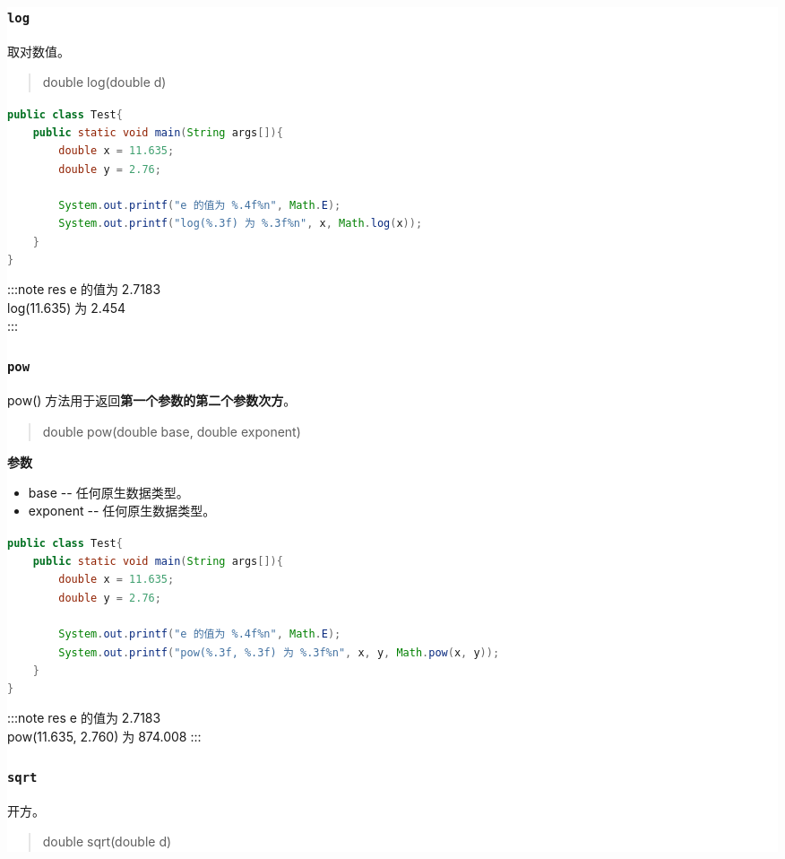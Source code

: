 ### `log`

取对数值。  

>double log(double d)  

```java
public class Test{
    public static void main(String args[]){
        double x = 11.635;
        double y = 2.76;

        System.out.printf("e 的值为 %.4f%n", Math.E);
        System.out.printf("log(%.3f) 为 %.3f%n", x, Math.log(x));
    }
}
```

:::note res
e 的值为 2.7183  
log(11.635) 为 2.454  
:::

### `pow`

pow() 方法用于返回**第一个参数的第二个参数次方**。  

>double pow(double base, double exponent)  

**参数**  

- base -- 任何原生数据类型。
- exponent -- 任何原生数据类型。

```java
public class Test{
    public static void main(String args[]){
        double x = 11.635;
        double y = 2.76;

        System.out.printf("e 的值为 %.4f%n", Math.E);
        System.out.printf("pow(%.3f, %.3f) 为 %.3f%n", x, y, Math.pow(x, y));
    }
}
```

:::note res
e 的值为 2.7183  
pow(11.635, 2.760) 为 874.008
:::

### `sqrt`

开方。  
>double sqrt(double d)  
